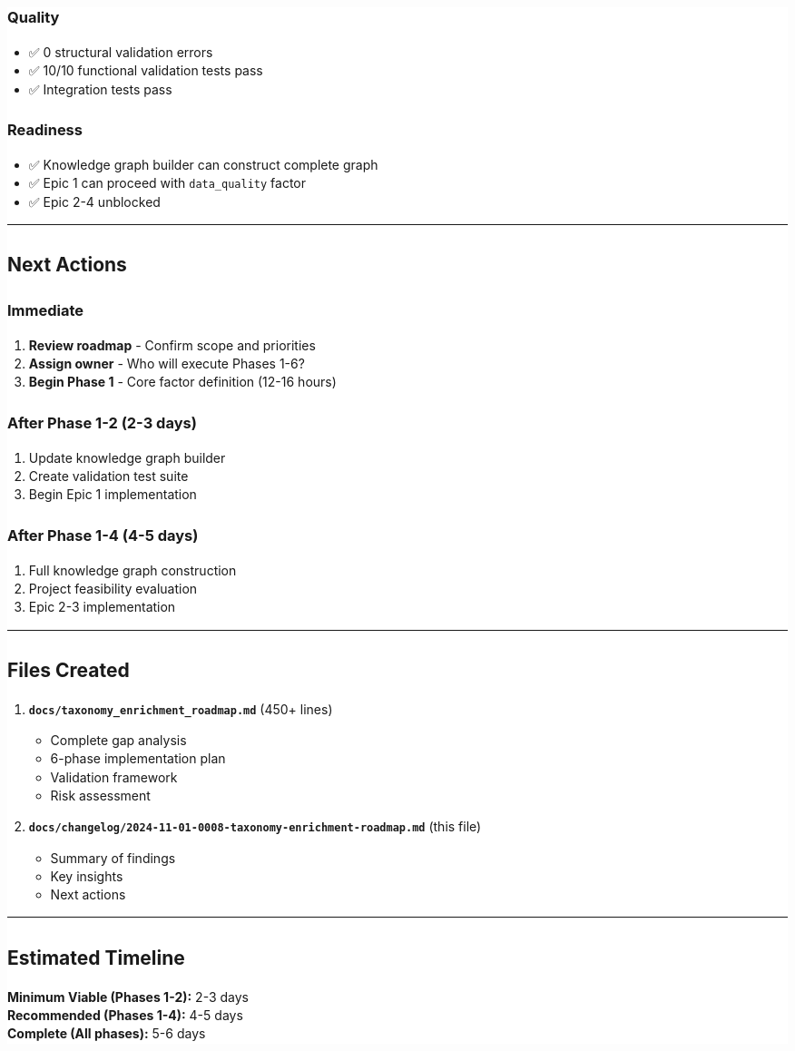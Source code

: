 ### Quality
- ✅ 0 structural validation errors
- ✅ 10/10 functional validation tests pass
- ✅ Integration tests pass

### Readiness
- ✅ Knowledge graph builder can construct complete graph
- ✅ Epic 1 can proceed with `data_quality` factor
- ✅ Epic 2-4 unblocked

---

## Next Actions

### Immediate
1. **Review roadmap** - Confirm scope and priorities
2. **Assign owner** - Who will execute Phases 1-6?
3. **Begin Phase 1** - Core factor definition (12-16 hours)

### After Phase 1-2 (2-3 days)
1. Update knowledge graph builder
2. Create validation test suite
3. Begin Epic 1 implementation

### After Phase 1-4 (4-5 days)
1. Full knowledge graph construction
2. Project feasibility evaluation
3. Epic 2-3 implementation

---

## Files Created

1. **`docs/taxonomy_enrichment_roadmap.md`** (450+ lines)
   - Complete gap analysis
   - 6-phase implementation plan
   - Validation framework
   - Risk assessment

2. **`docs/changelog/2024-11-01-0008-taxonomy-enrichment-roadmap.md`** (this file)
   - Summary of findings
   - Key insights
   - Next actions

---

## Estimated Timeline

**Minimum Viable (Phases 1-2):** 2-3 days  
**Recommended (Phases 1-4):** 4-5 days  
**Complete (All phases):** 5-6 days
